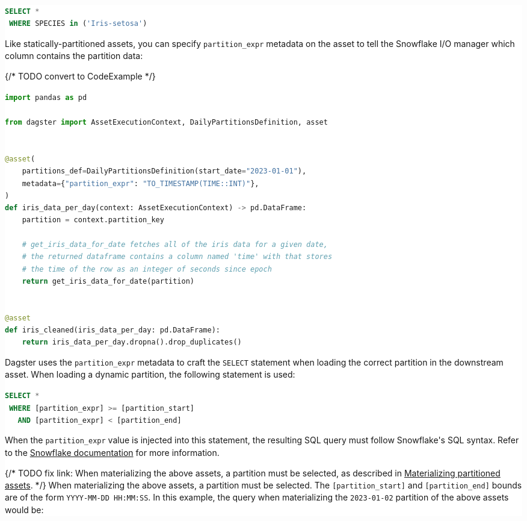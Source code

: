 ```sql
SELECT *
 WHERE SPECIES in ('Iris-setosa')
```

</TabItem>
<TabItem value="Time-partitioned assets">

Like statically-partitioned assets, you can specify `partition_expr` metadata on the asset to tell the Snowflake I/O manager which column contains the partition data:

{/* TODO convert to CodeExample */}
```python file=/integrations/snowflake/time_partition.py startafter=start_example endbefore=end_example
import pandas as pd

from dagster import AssetExecutionContext, DailyPartitionsDefinition, asset


@asset(
    partitions_def=DailyPartitionsDefinition(start_date="2023-01-01"),
    metadata={"partition_expr": "TO_TIMESTAMP(TIME::INT)"},
)
def iris_data_per_day(context: AssetExecutionContext) -> pd.DataFrame:
    partition = context.partition_key

    # get_iris_data_for_date fetches all of the iris data for a given date,
    # the returned dataframe contains a column named 'time' with that stores
    # the time of the row as an integer of seconds since epoch
    return get_iris_data_for_date(partition)


@asset
def iris_cleaned(iris_data_per_day: pd.DataFrame):
    return iris_data_per_day.dropna().drop_duplicates()
```

Dagster uses the `partition_expr` metadata to craft the `SELECT` statement when loading the correct partition in the downstream asset. When loading a dynamic partition, the following statement is used:

```sql
SELECT *
 WHERE [partition_expr] >= [partition_start]
   AND [partition_expr] < [partition_end]
```

When the `partition_expr` value is injected into this statement, the resulting SQL query must follow Snowflake's SQL syntax. Refer to the [Snowflake documentation](https://docs.snowflake.com/en/sql-reference/constructs) for more information.

{/* TODO fix link: When materializing the above assets, a partition must be selected, as described in [Materializing partitioned assets](/concepts/partitions-schedules-sensors/partitioning-assets#materializing-partitioned-assets). */} When materializing the above assets, a partition must be selected. The `[partition_start]` and `[partition_end]` bounds are of the form `YYYY-MM-DD HH:MM:SS`. In this example, the query when materializing the `2023-01-02` partition of the above assets would be:
